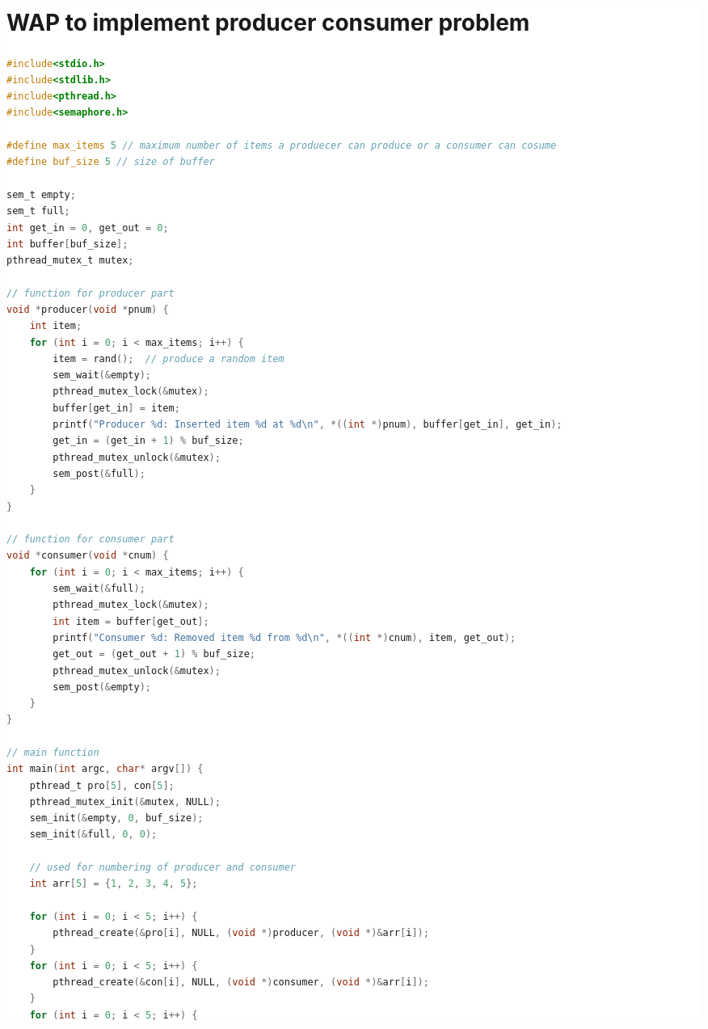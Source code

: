 
# WAP to implement producer consumer problem

```c
#include<stdio.h>
#include<stdlib.h>
#include<pthread.h>
#include<semaphore.h>

#define max_items 5 // maximum number of items a produecer can produce or a consumer can cosume
#define buf_size 5 // size of buffer

sem_t empty;
sem_t full;
int get_in = 0, get_out = 0;
int buffer[buf_size];
pthread_mutex_t mutex;

// function for producer part
void *producer(void *pnum) {
	int item;
	for (int i = 0; i < max_items; i++) {
		item = rand();  // produce a random item
		sem_wait(&empty);
		pthread_mutex_lock(&mutex);
		buffer[get_in] = item;
		printf("Producer %d: Inserted item %d at %d\n", *((int *)pnum), buffer[get_in], get_in);
		get_in = (get_in + 1) % buf_size;
		pthread_mutex_unlock(&mutex);
		sem_post(&full);
	}
}

// function for consumer part
void *consumer(void *cnum) {
	for (int i = 0; i < max_items; i++) {
		sem_wait(&full);
		pthread_mutex_lock(&mutex);
		int item = buffer[get_out];
		printf("Consumer %d: Removed item %d from %d\n", *((int *)cnum), item, get_out);
		get_out = (get_out + 1) % buf_size;
		pthread_mutex_unlock(&mutex);
		sem_post(&empty);
	}
}

// main function
int main(int argc, char* argv[]) {
	pthread_t pro[5], con[5];
	pthread_mutex_init(&mutex, NULL);
	sem_init(&empty, 0, buf_size);
	sem_init(&full, 0, 0);

	// used for numbering of producer and consumer
	int arr[5] = {1, 2, 3, 4, 5};

	for (int i = 0; i < 5; i++) {
		pthread_create(&pro[i], NULL, (void *)producer, (void *)&arr[i]);
	}
	for (int i = 0; i < 5; i++) {
		pthread_create(&con[i], NULL, (void *)consumer, (void *)&arr[i]);
	}
	for (int i = 0; i < 5; i++) {
```